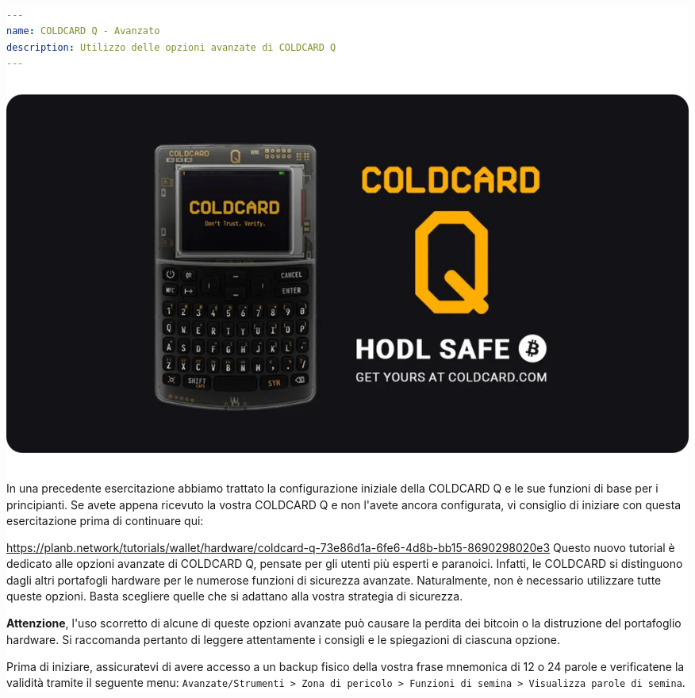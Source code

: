 ```yaml
---
name: COLDCARD Q - Avanzato
description: Utilizzo delle opzioni avanzate di COLDCARD Q
---
```

![cover](assets/cover.webp)

In una precedente esercitazione abbiamo trattato la configurazione iniziale della COLDCARD Q e le sue funzioni di base per i principianti. Se avete appena ricevuto la vostra COLDCARD Q e non l'avete ancora configurata, vi consiglio di iniziare con questa esercitazione prima di continuare qui:

https://planb.network/tutorials/wallet/hardware/coldcard-q-73e86d1a-6fe6-4d8b-bb15-8690298020e3
Questo nuovo tutorial è dedicato alle opzioni avanzate di COLDCARD Q, pensate per gli utenti più esperti e paranoici. Infatti, le COLDCARD si distinguono dagli altri portafogli hardware per le numerose funzioni di sicurezza avanzate. Naturalmente, non è necessario utilizzare tutte queste opzioni. Basta scegliere quelle che si adattano alla vostra strategia di sicurezza.

**Attenzione**, l'uso scorretto di alcune di queste opzioni avanzate può causare la perdita dei bitcoin o la distruzione del portafoglio hardware. Si raccomanda pertanto di leggere attentamente i consigli e le spiegazioni di ciascuna opzione.

Prima di iniziare, assicuratevi di avere accesso a un backup fisico della vostra frase mnemonica di 12 o 24 parole e verificatene la validità tramite il seguente menu: `Avanzate/Strumenti > Zona di pericolo > Funzioni di semina > Visualizza parole di semina`.
